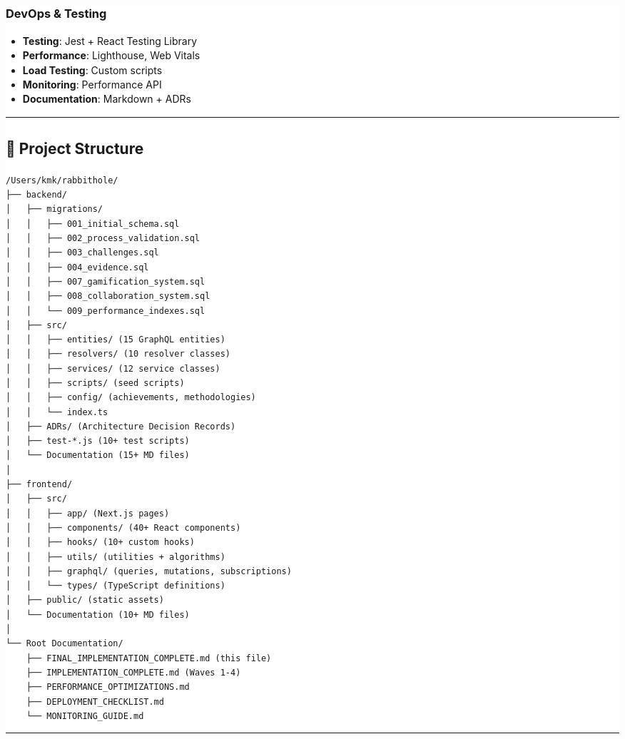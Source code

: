 ### DevOps & Testing
- **Testing**: Jest + React Testing Library
- **Performance**: Lighthouse, Web Vitals
- **Load Testing**: Custom scripts
- **Monitoring**: Performance API
- **Documentation**: Markdown + ADRs

---

## 📁 Project Structure

```
/Users/kmk/rabbithole/
├── backend/
│   ├── migrations/
│   │   ├── 001_initial_schema.sql
│   │   ├── 002_process_validation.sql
│   │   ├── 003_challenges.sql
│   │   ├── 004_evidence.sql
│   │   ├── 007_gamification_system.sql
│   │   ├── 008_collaboration_system.sql
│   │   └── 009_performance_indexes.sql
│   ├── src/
│   │   ├── entities/ (15 GraphQL entities)
│   │   ├── resolvers/ (10 resolver classes)
│   │   ├── services/ (12 service classes)
│   │   ├── scripts/ (seed scripts)
│   │   ├── config/ (achievements, methodologies)
│   │   └── index.ts
│   ├── ADRs/ (Architecture Decision Records)
│   ├── test-*.js (10+ test scripts)
│   └── Documentation (15+ MD files)
│
├── frontend/
│   ├── src/
│   │   ├── app/ (Next.js pages)
│   │   ├── components/ (40+ React components)
│   │   ├── hooks/ (10+ custom hooks)
│   │   ├── utils/ (utilities + algorithms)
│   │   ├── graphql/ (queries, mutations, subscriptions)
│   │   └── types/ (TypeScript definitions)
│   ├── public/ (static assets)
│   └── Documentation (10+ MD files)
│
└── Root Documentation/
    ├── FINAL_IMPLEMENTATION_COMPLETE.md (this file)
    ├── IMPLEMENTATION_COMPLETE.md (Waves 1-4)
    ├── PERFORMANCE_OPTIMIZATIONS.md
    ├── DEPLOYMENT_CHECKLIST.md
    └── MONITORING_GUIDE.md
```

---